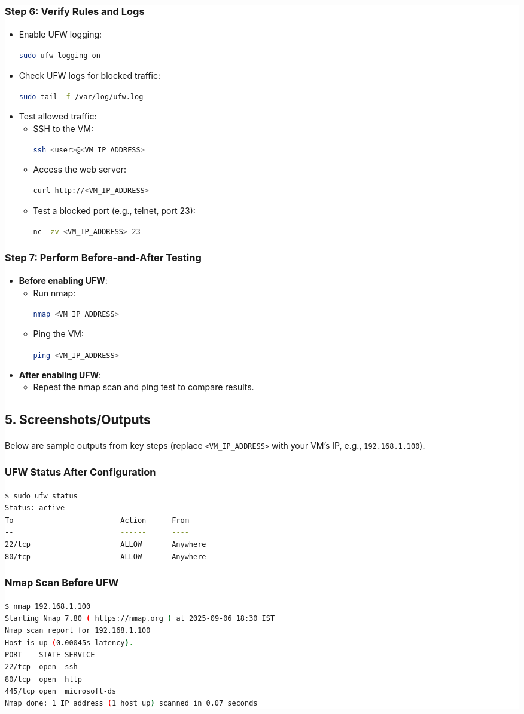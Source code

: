 ### Step 6: Verify Rules and Logs
- Enable UFW logging:
  ```bash
  sudo ufw logging on
  ```
- Check UFW logs for blocked traffic:
  ```bash
  sudo tail -f /var/log/ufw.log
  ```
- Test allowed traffic:
  - SSH to the VM:
    ```bash
    ssh <user>@<VM_IP_ADDRESS>
    ```
  - Access the web server:
    ```bash
    curl http://<VM_IP_ADDRESS>
    ```
  - Test a blocked port (e.g., telnet, port 23):
    ```bash
    nc -zv <VM_IP_ADDRESS> 23
    ```

### Step 7: Perform Before-and-After Testing
- **Before enabling UFW**:
  - Run nmap:
    ```bash
    nmap <VM_IP_ADDRESS>
    ```
  - Ping the VM:
    ```bash
    ping <VM_IP_ADDRESS>
    ```
- **After enabling UFW**:
  - Repeat the nmap scan and ping test to compare results.

## 5. Screenshots/Outputs
Below are sample outputs from key steps (replace `<VM_IP_ADDRESS>` with your VM’s IP, e.g., `192.168.1.100`).

### UFW Status After Configuration
```bash
$ sudo ufw status
Status: active
To                         Action      From
--                         ------      ----
22/tcp                     ALLOW       Anywhere
80/tcp                     ALLOW       Anywhere
```

### Nmap Scan Before UFW
```bash
$ nmap 192.168.1.100
Starting Nmap 7.80 ( https://nmap.org ) at 2025-09-06 18:30 IST
Nmap scan report for 192.168.1.100
Host is up (0.00045s latency).
PORT    STATE SERVICE
22/tcp  open  ssh
80/tcp  open  http
445/tcp open  microsoft-ds
Nmap done: 1 IP address (1 host up) scanned in 0.07 seconds
```
